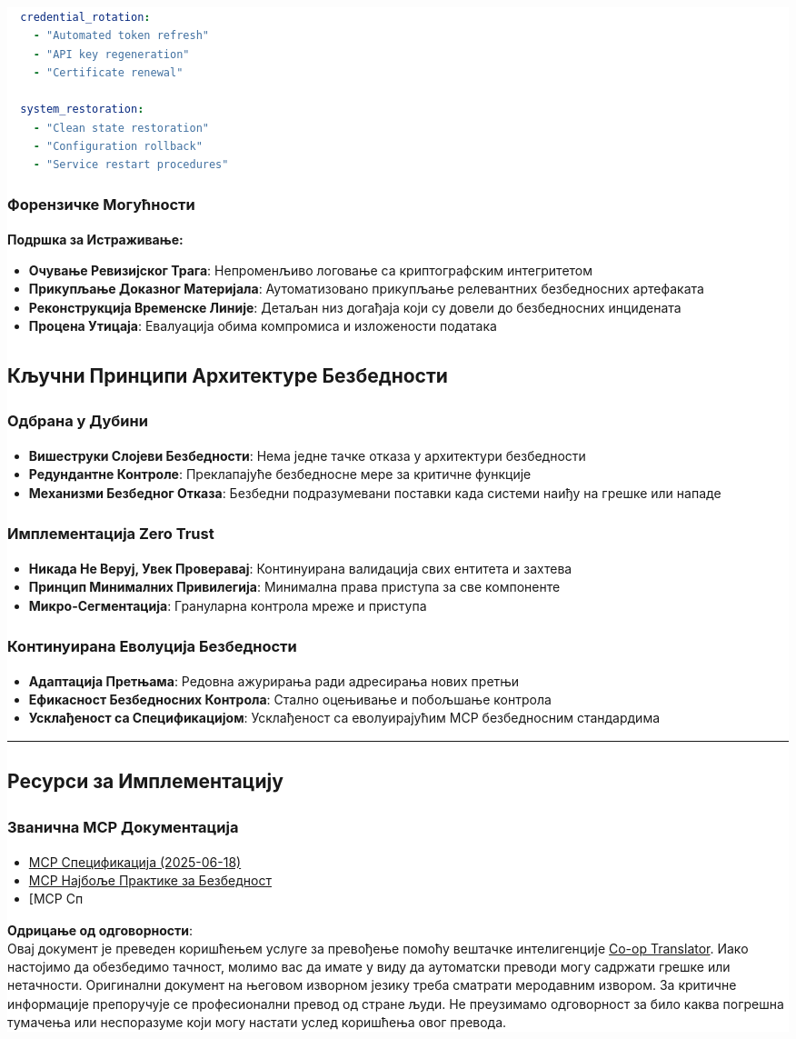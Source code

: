 ```yaml
  credential_rotation:
    - "Automated token refresh"
    - "API key regeneration"
    - "Certificate renewal"
  
  system_restoration:
    - "Clean state restoration"
    - "Configuration rollback"
    - "Service restart procedures"
```

### **Форензичке Могућности**

**Подршка за Истраживање:**
- **Очување Ревизијског Трага**: Непроменљиво логовање са криптографским интегритетом  
- **Прикупљање Доказног Материјала**: Аутоматизовано прикупљање релевантних безбедносних артефаката  
- **Реконструкција Временске Линије**: Детаљан низ догађаја који су довели до безбедносних инцидената  
- **Процена Утицаја**: Евалуација обима компромиса и изложености података  

## **Кључни Принципи Архитектуре Безбедности**

### **Одбрана у Дубини**
- **Вишеструки Слојеви Безбедности**: Нема једне тачке отказа у архитектури безбедности  
- **Редундантне Контроле**: Преклапајуће безбедносне мере за критичне функције  
- **Механизми Безбедног Отказа**: Безбедни подразумевани поставки када системи наиђу на грешке или нападе  

### **Имплементација Zero Trust**
- **Никада Не Веруј, Увек Проверавај**: Континуирана валидација свих ентитета и захтева  
- **Принцип Минималних Привилегија**: Минимална права приступа за све компоненте  
- **Микро-Сегментација**: Грануларна контрола мреже и приступа  

### **Континуирана Еволуција Безбедности**
- **Адаптација Претњама**: Редовна ажурирања ради адресирања нових претњи  
- **Ефикасност Безбедносних Контрола**: Стално оцењивање и побољшање контрола  
- **Усклађеност са Спецификацијом**: Усклађеност са еволуирајућим MCP безбедносним стандардима  

---

## **Ресурси за Имплементацију**

### **Званична MCP Документација**
- [MCP Спецификација (2025-06-18)](https://spec.modelcontextprotocol.io/specification/2025-06-18/)  
- [MCP Најбоље Практике за Безбедност](https://modelcontextprotocol.io/specification/2025-06-18/basic/security_best_practices)  
- [MCP Сп

**Одрицање од одговорности**:  
Овај документ је преведен коришћењем услуге за превођење помоћу вештачке интелигенције [Co-op Translator](https://github.com/Azure/co-op-translator). Иако настојимо да обезбедимо тачност, молимо вас да имате у виду да аутоматски преводи могу садржати грешке или нетачности. Оригинални документ на његовом изворном језику треба сматрати меродавним извором. За критичне информације препоручује се професионални превод од стране људи. Не преузимамо одговорност за било каква погрешна тумачења или неспоразуме који могу настати услед коришћења овог превода.